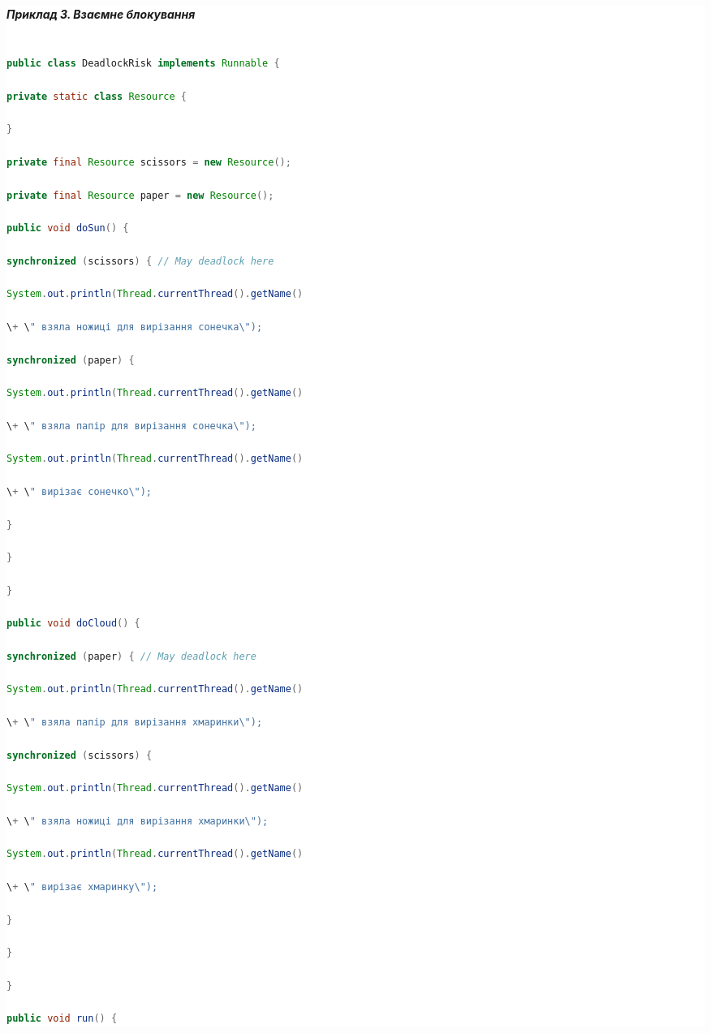#### ***Приклад 3.** Взаємне блокування*

```java

public class DeadlockRisk implements Runnable {

private static class Resource {

}

private final Resource scissors = new Resource();

private final Resource paper = new Resource();

public void doSun() {

synchronized (scissors) { // May deadlock here

System.out.println(Thread.currentThread().getName()

\+ \" взяла ножиці для вирізання сонечка\");

synchronized (paper) {

System.out.println(Thread.currentThread().getName()

\+ \" взяла папір для вирізання сонечка\");

System.out.println(Thread.currentThread().getName()

\+ \" вирізає сонечко\");

}

}

}

public void doCloud() {

synchronized (paper) { // May deadlock here

System.out.println(Thread.currentThread().getName()

\+ \" взяла папір для вирізання хмаринки\");

synchronized (scissors) {

System.out.println(Thread.currentThread().getName()

\+ \" взяла ножиці для вирізання хмаринки\");

System.out.println(Thread.currentThread().getName()

\+ \" вирізає хмаринку\");

}

}

}

public void run() {

```